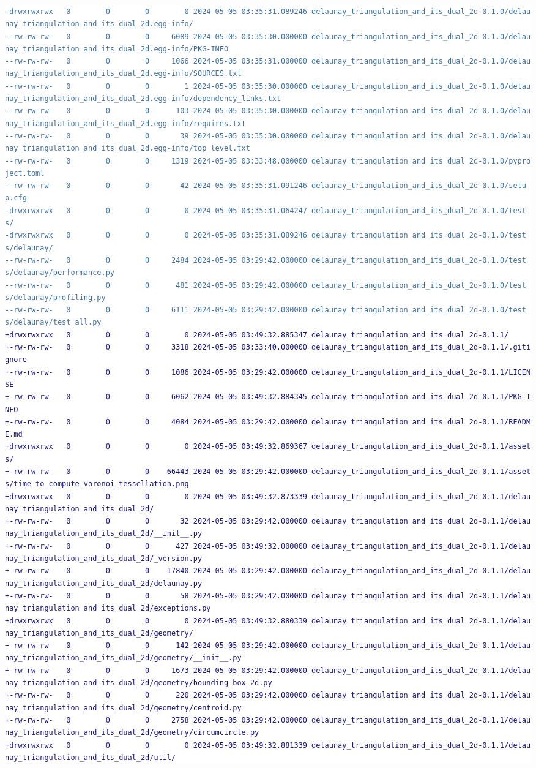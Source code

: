 ```diff
-drwxrwxrwx   0        0        0        0 2024-05-05 03:35:31.089246 delaunay_triangulation_and_its_dual_2d-0.1.0/delaunay_triangulation_and_its_dual_2d.egg-info/
--rw-rw-rw-   0        0        0     6089 2024-05-05 03:35:30.000000 delaunay_triangulation_and_its_dual_2d-0.1.0/delaunay_triangulation_and_its_dual_2d.egg-info/PKG-INFO
--rw-rw-rw-   0        0        0     1066 2024-05-05 03:35:31.000000 delaunay_triangulation_and_its_dual_2d-0.1.0/delaunay_triangulation_and_its_dual_2d.egg-info/SOURCES.txt
--rw-rw-rw-   0        0        0        1 2024-05-05 03:35:30.000000 delaunay_triangulation_and_its_dual_2d-0.1.0/delaunay_triangulation_and_its_dual_2d.egg-info/dependency_links.txt
--rw-rw-rw-   0        0        0      103 2024-05-05 03:35:30.000000 delaunay_triangulation_and_its_dual_2d-0.1.0/delaunay_triangulation_and_its_dual_2d.egg-info/requires.txt
--rw-rw-rw-   0        0        0       39 2024-05-05 03:35:30.000000 delaunay_triangulation_and_its_dual_2d-0.1.0/delaunay_triangulation_and_its_dual_2d.egg-info/top_level.txt
--rw-rw-rw-   0        0        0     1319 2024-05-05 03:33:48.000000 delaunay_triangulation_and_its_dual_2d-0.1.0/pyproject.toml
--rw-rw-rw-   0        0        0       42 2024-05-05 03:35:31.091246 delaunay_triangulation_and_its_dual_2d-0.1.0/setup.cfg
-drwxrwxrwx   0        0        0        0 2024-05-05 03:35:31.064247 delaunay_triangulation_and_its_dual_2d-0.1.0/tests/
-drwxrwxrwx   0        0        0        0 2024-05-05 03:35:31.089246 delaunay_triangulation_and_its_dual_2d-0.1.0/tests/delaunay/
--rw-rw-rw-   0        0        0     2484 2024-05-05 03:29:42.000000 delaunay_triangulation_and_its_dual_2d-0.1.0/tests/delaunay/performance.py
--rw-rw-rw-   0        0        0      481 2024-05-05 03:29:42.000000 delaunay_triangulation_and_its_dual_2d-0.1.0/tests/delaunay/profiling.py
--rw-rw-rw-   0        0        0     6111 2024-05-05 03:29:42.000000 delaunay_triangulation_and_its_dual_2d-0.1.0/tests/delaunay/test_all.py
+drwxrwxrwx   0        0        0        0 2024-05-05 03:49:32.885347 delaunay_triangulation_and_its_dual_2d-0.1.1/
+-rw-rw-rw-   0        0        0     3318 2024-05-05 03:33:40.000000 delaunay_triangulation_and_its_dual_2d-0.1.1/.gitignore
+-rw-rw-rw-   0        0        0     1086 2024-05-05 03:29:42.000000 delaunay_triangulation_and_its_dual_2d-0.1.1/LICENSE
+-rw-rw-rw-   0        0        0     6062 2024-05-05 03:49:32.884345 delaunay_triangulation_and_its_dual_2d-0.1.1/PKG-INFO
+-rw-rw-rw-   0        0        0     4084 2024-05-05 03:29:42.000000 delaunay_triangulation_and_its_dual_2d-0.1.1/README.md
+drwxrwxrwx   0        0        0        0 2024-05-05 03:49:32.869367 delaunay_triangulation_and_its_dual_2d-0.1.1/assets/
+-rw-rw-rw-   0        0        0    66443 2024-05-05 03:29:42.000000 delaunay_triangulation_and_its_dual_2d-0.1.1/assets/time_to_compute_voronoi_tessellation.png
+drwxrwxrwx   0        0        0        0 2024-05-05 03:49:32.873339 delaunay_triangulation_and_its_dual_2d-0.1.1/delaunay_triangulation_and_its_dual_2d/
+-rw-rw-rw-   0        0        0       32 2024-05-05 03:29:42.000000 delaunay_triangulation_and_its_dual_2d-0.1.1/delaunay_triangulation_and_its_dual_2d/__init__.py
+-rw-rw-rw-   0        0        0      427 2024-05-05 03:49:32.000000 delaunay_triangulation_and_its_dual_2d-0.1.1/delaunay_triangulation_and_its_dual_2d/_version.py
+-rw-rw-rw-   0        0        0    17840 2024-05-05 03:29:42.000000 delaunay_triangulation_and_its_dual_2d-0.1.1/delaunay_triangulation_and_its_dual_2d/delaunay.py
+-rw-rw-rw-   0        0        0       58 2024-05-05 03:29:42.000000 delaunay_triangulation_and_its_dual_2d-0.1.1/delaunay_triangulation_and_its_dual_2d/exceptions.py
+drwxrwxrwx   0        0        0        0 2024-05-05 03:49:32.880339 delaunay_triangulation_and_its_dual_2d-0.1.1/delaunay_triangulation_and_its_dual_2d/geometry/
+-rw-rw-rw-   0        0        0      142 2024-05-05 03:29:42.000000 delaunay_triangulation_and_its_dual_2d-0.1.1/delaunay_triangulation_and_its_dual_2d/geometry/__init__.py
+-rw-rw-rw-   0        0        0     1673 2024-05-05 03:29:42.000000 delaunay_triangulation_and_its_dual_2d-0.1.1/delaunay_triangulation_and_its_dual_2d/geometry/bounding_box_2d.py
+-rw-rw-rw-   0        0        0      220 2024-05-05 03:29:42.000000 delaunay_triangulation_and_its_dual_2d-0.1.1/delaunay_triangulation_and_its_dual_2d/geometry/centroid.py
+-rw-rw-rw-   0        0        0     2758 2024-05-05 03:29:42.000000 delaunay_triangulation_and_its_dual_2d-0.1.1/delaunay_triangulation_and_its_dual_2d/geometry/circumcircle.py
+drwxrwxrwx   0        0        0        0 2024-05-05 03:49:32.881339 delaunay_triangulation_and_its_dual_2d-0.1.1/delaunay_triangulation_and_its_dual_2d/util/
```